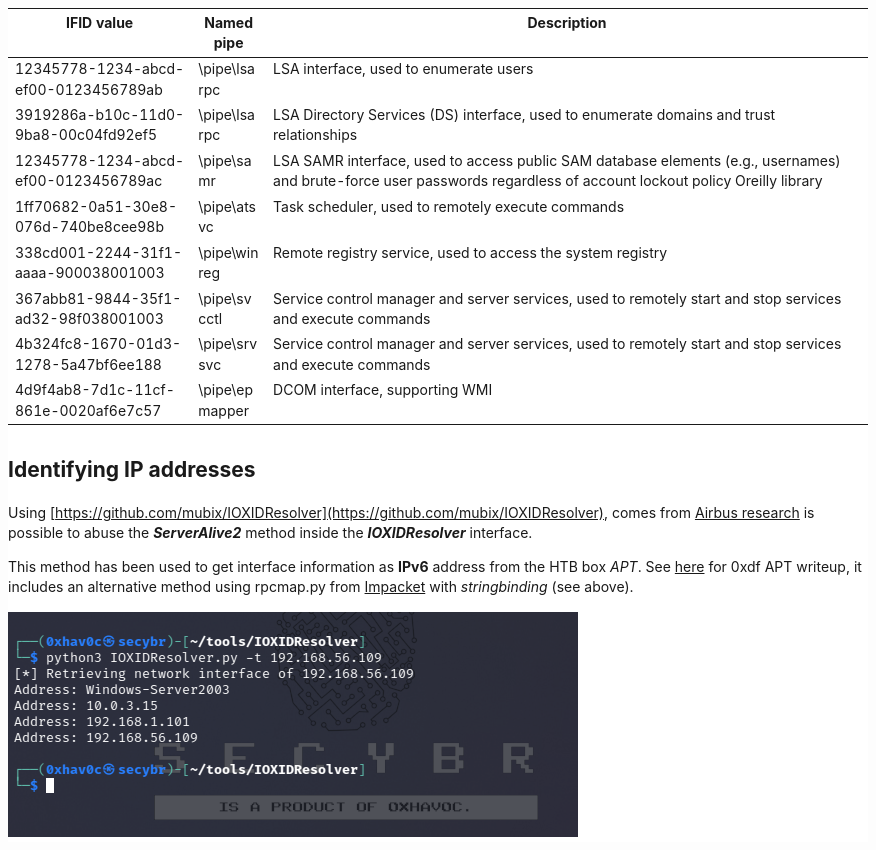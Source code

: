 | IFID value | Named pipe | Description |
| --- | --- | --- |
| 12345778-1234-abcd-ef00-0123456789ab | \pipe\lsarpc | LSA interface, used to enumerate users |
| 3919286a-b10c-11d0-9ba8-00c04fd92ef5 | \pipe\lsarpc | LSA Directory Services (DS) interface, used to enumerate domains and trust relationships |
| 12345778-1234-abcd-ef00-0123456789ac | \pipe\samr | LSA SAMR interface, used to access public SAM database elements (e.g., usernames) and brute-force user passwords regardless of account lockout policy Oreilly library​ |
| 1ff70682-0a51-30e8-076d-740be8cee98b | \pipe\atsvc | Task scheduler, used to remotely execute commands |
| 338cd001-2244-31f1-aaaa-900038001003 | \pipe\winreg | Remote registry service, used to access the system registry |
| 367abb81-9844-35f1-ad32-98f038001003 | \pipe\svcctl | Service control manager and server services, used to remotely start and stop services and execute commands |
| 4b324fc8-1670-01d3-1278-5a47bf6ee188 | \pipe\srvsvc | Service control manager and server services, used to remotely start and stop services and execute commands |
| 4d9f4ab8-7d1c-11cf-861e-0020af6e7c57 | \pipe\epmapper | DCOM interface, supporting WMI |

## Identifying IP addresses

Using [https://github.com/mubix/IOXIDResolver](https://github.com/mubix/IOXIDResolver), comes from [Airbus research](https://airbus-cyber-security.com/the-oxid-resolver-part-1-remote-enumeration-of-network-interfaces-without-any-authentication/) is possible to abuse the ***ServerAlive2*** method inside the ***IOXIDResolver*** interface.

This method has been used to get interface information as **IPv6** address from the HTB box *APT*. See [here](https://0xdf.gitlab.io/2021/04/10/htb-apt.html) for 0xdf APT writeup, it includes an alternative method using rpcmap.py from [Impacket](https://github.com/SecureAuthCorp/impacket/) with *stringbinding* (see above).

![Untitled](/assets/img/pitcures/msrpc/msrpc7.png)
